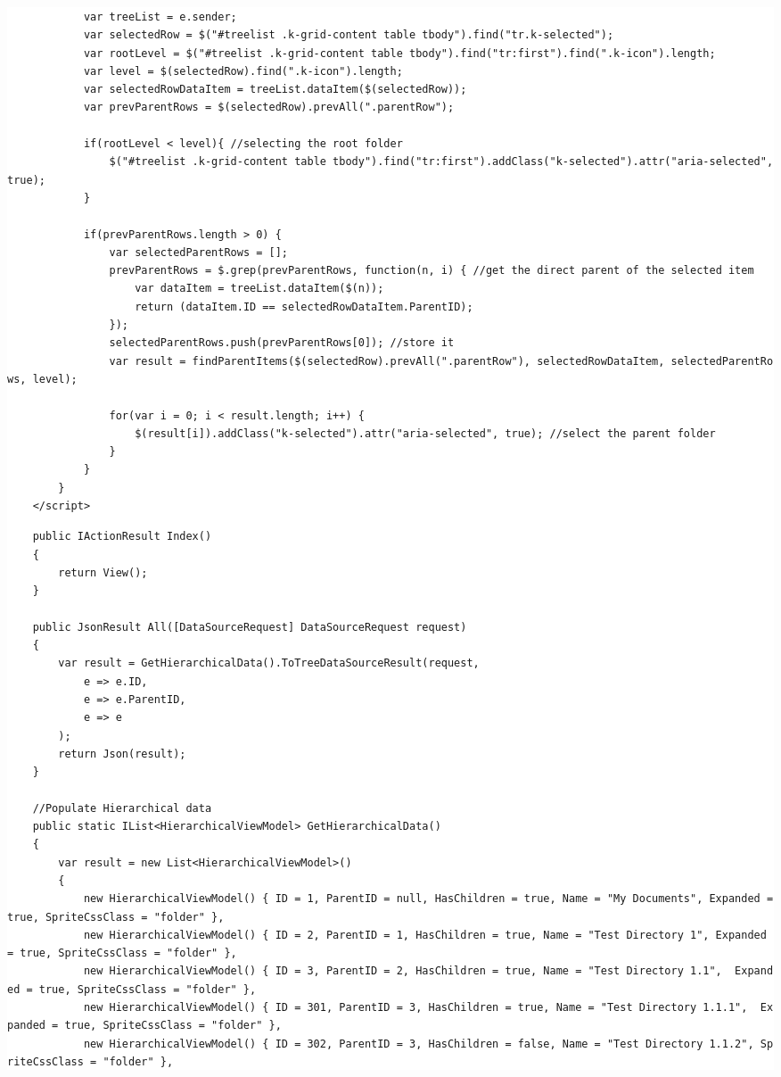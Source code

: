 ```View
            var treeList = e.sender;
            var selectedRow = $("#treelist .k-grid-content table tbody").find("tr.k-selected");
            var rootLevel = $("#treelist .k-grid-content table tbody").find("tr:first").find(".k-icon").length;
            var level = $(selectedRow).find(".k-icon").length;
            var selectedRowDataItem = treeList.dataItem($(selectedRow));
            var prevParentRows = $(selectedRow).prevAll(".parentRow");

            if(rootLevel < level){ //selecting the root folder
                $("#treelist .k-grid-content table tbody").find("tr:first").addClass("k-selected").attr("aria-selected", true);
            }

            if(prevParentRows.length > 0) {
                var selectedParentRows = [];
                prevParentRows = $.grep(prevParentRows, function(n, i) { //get the direct parent of the selected item
                    var dataItem = treeList.dataItem($(n));
                    return (dataItem.ID == selectedRowDataItem.ParentID);
                });
                selectedParentRows.push(prevParentRows[0]); //store it
                var result = findParentItems($(selectedRow).prevAll(".parentRow"), selectedRowDataItem, selectedParentRows, level);

                for(var i = 0; i < result.length; i++) {
                    $(result[i]).addClass("k-selected").attr("aria-selected", true); //select the parent folder
                }
            }
        }
    </script>
```
```Controller
    public IActionResult Index()
    {
        return View();
    }

    public JsonResult All([DataSourceRequest] DataSourceRequest request)
    {
        var result = GetHierarchicalData().ToTreeDataSourceResult(request,
            e => e.ID,
            e => e.ParentID,
            e => e
        );
        return Json(result);
    }

    //Populate Hierarchical data
    public static IList<HierarchicalViewModel> GetHierarchicalData()
    {
        var result = new List<HierarchicalViewModel>()
        {
            new HierarchicalViewModel() { ID = 1, ParentID = null, HasChildren = true, Name = "My Documents", Expanded = true, SpriteCssClass = "folder" },
            new HierarchicalViewModel() { ID = 2, ParentID = 1, HasChildren = true, Name = "Test Directory 1", Expanded = true, SpriteCssClass = "folder" },
            new HierarchicalViewModel() { ID = 3, ParentID = 2, HasChildren = true, Name = "Test Directory 1.1",  Expanded = true, SpriteCssClass = "folder" },
            new HierarchicalViewModel() { ID = 301, ParentID = 3, HasChildren = true, Name = "Test Directory 1.1.1",  Expanded = true, SpriteCssClass = "folder" },
            new HierarchicalViewModel() { ID = 302, ParentID = 3, HasChildren = false, Name = "Test Directory 1.1.2", SpriteCssClass = "folder" },
```